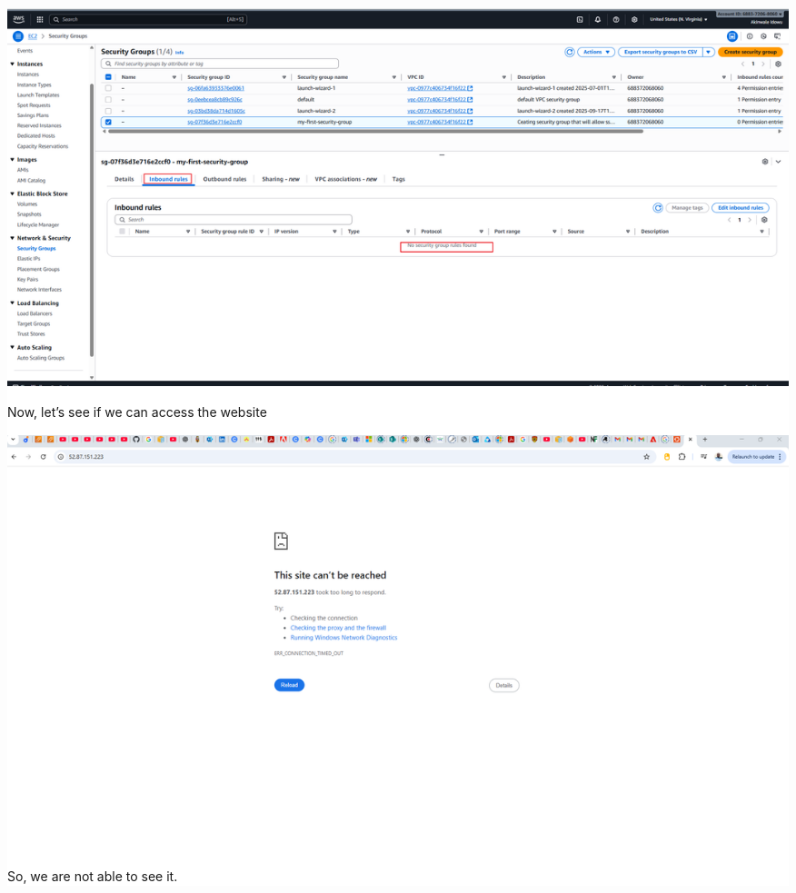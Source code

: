    ![InboundNotAdded](./img/36.InboundNone.png)

   Now, let’s see if we can access the website

   ![NoWebPage](./img/37.%20NoWebpage.png)

   So, we are not able to see it.
